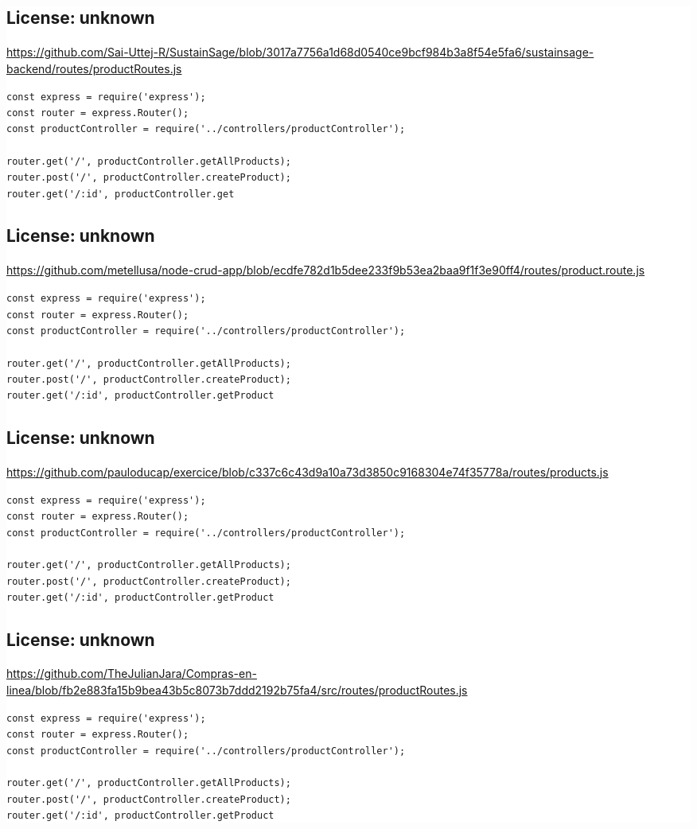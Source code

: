 ## License: unknown

https://github.com/Sai-Uttej-R/SustainSage/blob/3017a7756a1d68d0540ce9bcf984b3a8f54e5fa6/sustainsage-backend/routes/productRoutes.js

```
const express = require('express');
const router = express.Router();
const productController = require('../controllers/productController');

router.get('/', productController.getAllProducts);
router.post('/', productController.createProduct);
router.get('/:id', productController.get
```

## License: unknown

https://github.com/metellusa/node-crud-app/blob/ecdfe782d1b5dee233f9b53ea2baa9f1f3e90ff4/routes/product.route.js

```
const express = require('express');
const router = express.Router();
const productController = require('../controllers/productController');

router.get('/', productController.getAllProducts);
router.post('/', productController.createProduct);
router.get('/:id', productController.getProduct
```

## License: unknown

https://github.com/pauloducap/exercice/blob/c337c6c43d9a10a73d3850c9168304e74f35778a/routes/products.js

```
const express = require('express');
const router = express.Router();
const productController = require('../controllers/productController');

router.get('/', productController.getAllProducts);
router.post('/', productController.createProduct);
router.get('/:id', productController.getProduct
```

## License: unknown

https://github.com/TheJulianJara/Compras-en-linea/blob/fb2e883fa15b9bea43b5c8073b7ddd2192b75fa4/src/routes/productRoutes.js

```
const express = require('express');
const router = express.Router();
const productController = require('../controllers/productController');

router.get('/', productController.getAllProducts);
router.post('/', productController.createProduct);
router.get('/:id', productController.getProduct
```
